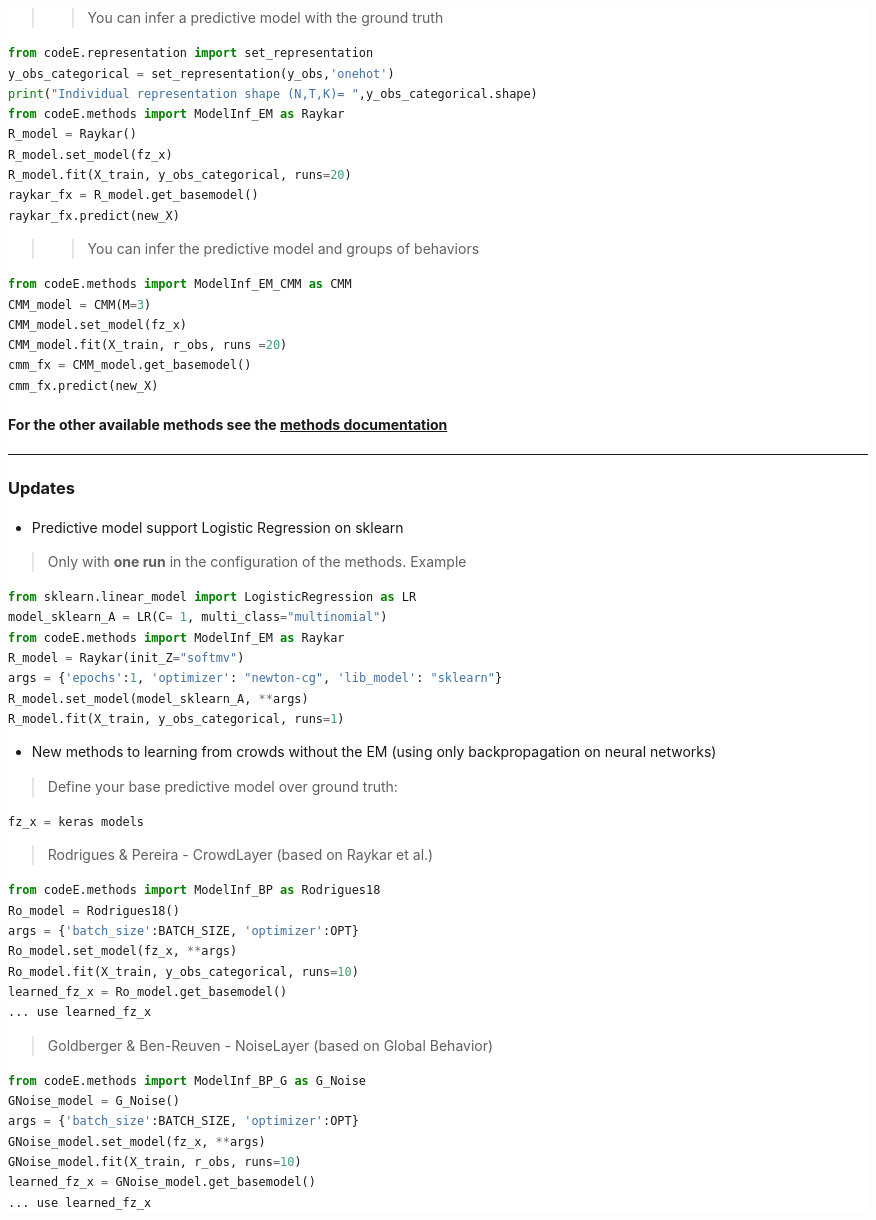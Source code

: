 >> You can infer a predictive model with the ground truth
```python
from codeE.representation import set_representation
y_obs_categorical = set_representation(y_obs,'onehot') 
print("Individual representation shape (N,T,K)= ",y_obs_categorical.shape)
from codeE.methods import ModelInf_EM as Raykar
R_model = Raykar()
R_model.set_model(fz_x)
R_model.fit(X_train, y_obs_categorical, runs=20)
raykar_fx = R_model.get_basemodel()
raykar_fx.predict(new_X)
```
>> You can infer the predictive model and groups of behaviors
```python
from codeE.methods import ModelInf_EM_CMM as CMM
CMM_model = CMM(M=3) 
CMM_model.set_model(fz_x)
CMM_model.fit(X_train, r_obs, runs =20)
cmm_fx = CMM_model.get_basemodel()
cmm_fx.predict(new_X)
```

#### For the other available methods see the [methods documentation](./docs/methods.md)

---

### Updates
* Predictive model support Logistic Regression on sklearn 
> Only with **one run** in the configuration of the methods. Example 
```python
from sklearn.linear_model import LogisticRegression as LR 
model_sklearn_A = LR(C= 1, multi_class="multinomial")
from codeE.methods import ModelInf_EM as Raykar
R_model = Raykar(init_Z="softmv")
args = {'epochs':1, 'optimizer': "newton-cg", 'lib_model': "sklearn"}
R_model.set_model(model_sklearn_A, **args)
R_model.fit(X_train, y_obs_categorical, runs=1)
```

* New methods to learning from crowds without the EM (using only backpropagation on neural networks)
> Define your base predictive model over ground truth:
```python
fz_x = keras models
```
> Rodrigues & Pereira - CrowdLayer (based on Raykar et al.)
```python
from codeE.methods import ModelInf_BP as Rodrigues18
Ro_model = Rodrigues18()
args = {'batch_size':BATCH_SIZE, 'optimizer':OPT} 
Ro_model.set_model(fz_x, **args)
Ro_model.fit(X_train, y_obs_categorical, runs=10)
learned_fz_x = Ro_model.get_basemodel()
... use learned_fz_x
```
> Goldberger & Ben-Reuven - NoiseLayer (based on Global Behavior)
```python
from codeE.methods import ModelInf_BP_G as G_Noise
GNoise_model = G_Noise()
args = {'batch_size':BATCH_SIZE, 'optimizer':OPT} 
GNoise_model.set_model(fz_x, **args)
GNoise_model.fit(X_train, r_obs, runs=10)
learned_fz_x = GNoise_model.get_basemodel()
... use learned_fz_x
```
